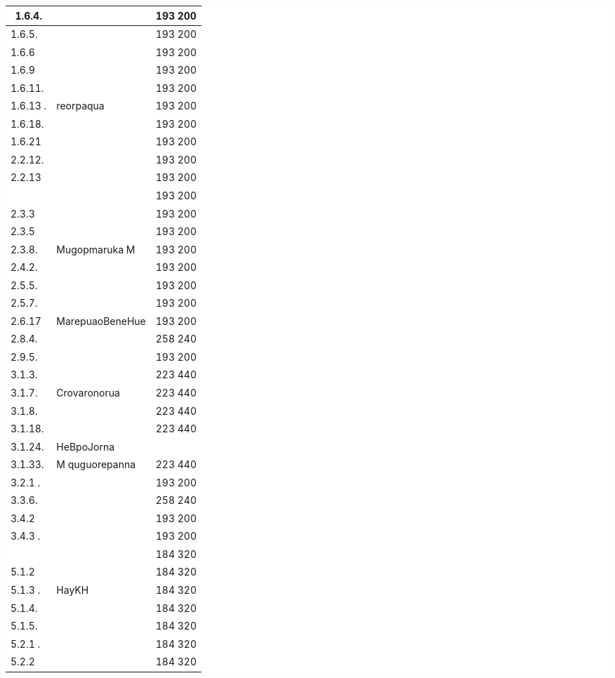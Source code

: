 | 1.6.4.   |                 | 193 200   |
|----------|-----------------|-----------|
| 1.6.5.   |                 | 193 200   |
| 1.6.6    |                 | 193 200   |
| 1.6.9    |                 | 193 200   |
| 1.6.11.  |                 | 193 200   |
| 1.6.13 . | reorpaqua       | 193 200   |
| 1.6.18.  |                 | 193 200   |
| 1.6.21   |                 | 193 200   |
| 2.2.12.  |                 | 193 200   |
| 2.2.13   |                 | 193 200   |
|          |                 | 193 200   |
| 2.3.3    |                 | 193 200   |
| 2.3.5    |                 | 193 200   |
| 2.3.8.   | Mugopmaruka M   | 193 200   |
| 2.4.2.   |                 | 193 200   |
| 2.5.5.   |                 | 193 200   |
| 2.5.7.   |                 | 193 200   |
| 2.6.17   | MarepuaoBeneHue | 193 200   |
| 2.8.4.   |                 | 258 240   |
| 2.9.5.   |                 | 193 200   |
| 3.1.3.   |                 | 223 440   |
| 3.1.7.   | Crovaronorua    | 223 440   |
| 3.1.8.   |                 | 223 440   |
| 3.1.18.  |                 | 223 440   |
| 3.1.24.  | HeBpoJorna      |           |
| 3.1.33.  | M quguorepanna  | 223 440   |
| 3.2.1 .  |                 | 193 200   |
| 3.3.6.   |                 | 258 240   |
| 3.4.2    |                 | 193 200   |
| 3.4.3 .  |                 | 193 200   |
|          |                 | 184 320   |
| 5.1.2    |                 | 184 320   |
| 5.1.3 .  | HayKH           | 184 320   |
| 5.1.4.   |                 | 184 320   |
| 5.1.5.   |                 | 184 320   |
| 5.2.1 .  |                 | 184 320   |
| 5.2.2    |                 | 184 320   |